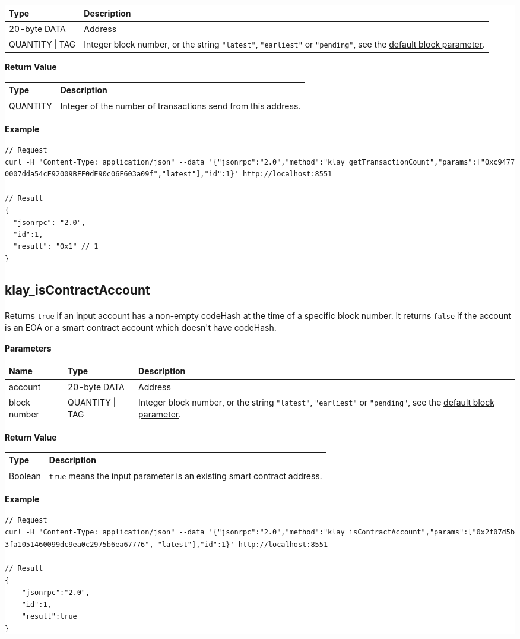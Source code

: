 | Type | Description |
| :--- | :--- |
| 20-byte DATA | Address |
| QUANTITY \| TAG | Integer block number, or the string `"latest"`, `"earliest"` or `"pending"`, see the [default block parameter](block.md#the-default-block-parameter). |

**Return Value**

| Type | Description |
| :--- | :--- |
| QUANTITY | Integer of the number of transactions send from this address. |

**Example**

```text
// Request
curl -H "Content-Type: application/json" --data '{"jsonrpc":"2.0","method":"klay_getTransactionCount","params":["0xc94770007dda54cF92009BFF0dE90c06F603a09f","latest"],"id":1}' http://localhost:8551

// Result
{
  "jsonrpc": "2.0",
  "id":1,
  "result": "0x1" // 1
}
```

## klay\_isContractAccount <a id="klay_iscontractaccount"></a>

Returns `true` if an input account has a non-empty codeHash at the time of a specific block number. It returns `false` if the account is an EOA or a smart contract account which doesn't have codeHash.

**Parameters**

| Name | Type | Description |
| :--- | :--- | :--- |
| account | 20-byte DATA | Address |
| block number | QUANTITY \| TAG | Integer block number, or the string `"latest"`, `"earliest"` or `"pending"`, see the [default block parameter](block.md#the-default-block-parameter). |

**Return Value**

| Type | Description |
| :--- | :--- |
| Boolean | `true` means the input parameter is an existing smart contract address. |

**Example**

```text
// Request
curl -H "Content-Type: application/json" --data '{"jsonrpc":"2.0","method":"klay_isContractAccount","params":["0x2f07d5b3fa1051460099dc9ea0c2975b6ea67776", "latest"],"id":1}' http://localhost:8551

// Result
{
    "jsonrpc":"2.0",
    "id":1,
    "result":true
}
```
